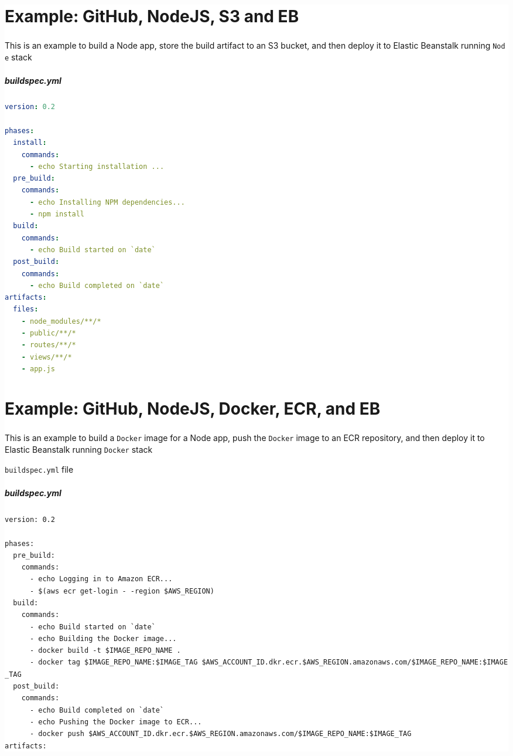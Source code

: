 # Example: GitHub, NodeJS, S3 and EB

This is an example to build a Node app, store the build artifact to an S3 bucket, and then deploy it to Elastic Beanstalk running ``Node`` stack

##### buildspec.yml
```yaml
version: 0.2

phases:
  install:
    commands:
      - echo Starting installation ...
  pre_build:
    commands:
      - echo Installing NPM dependencies...
      - npm install
  build:
    commands:
      - echo Build started on `date`
  post_build:
    commands:
      - echo Build completed on `date`
artifacts:
  files:
    - node_modules/**/*
    - public/**/*
    - routes/**/*
    - views/**/*
    - app.js
```


# Example: GitHub, NodeJS, Docker, ECR, and EB

This is an example to build a ``Docker`` image for a Node app, push the ``Docker`` image to an ECR repository, and then deploy it to Elastic Beanstalk running ``Docker`` stack


`buildspec.yml` file


##### buildspec.yml
```text
version: 0.2

phases:
  pre_build:
    commands:
      - echo Logging in to Amazon ECR...
      - $(aws ecr get-login - -region $AWS_REGION)
  build:
    commands:
      - echo Build started on `date`
      - echo Building the Docker image...
      - docker build -t $IMAGE_REPO_NAME .
      - docker tag $IMAGE_REPO_NAME:$IMAGE_TAG $AWS_ACCOUNT_ID.dkr.ecr.$AWS_REGION.amazonaws.com/$IMAGE_REPO_NAME:$IMAGE_TAG
  post_build:
    commands:
      - echo Build completed on `date`
      - echo Pushing the Docker image to ECR...
      - docker push $AWS_ACCOUNT_ID.dkr.ecr.$AWS_REGION.amazonaws.com/$IMAGE_REPO_NAME:$IMAGE_TAG
artifacts:
```